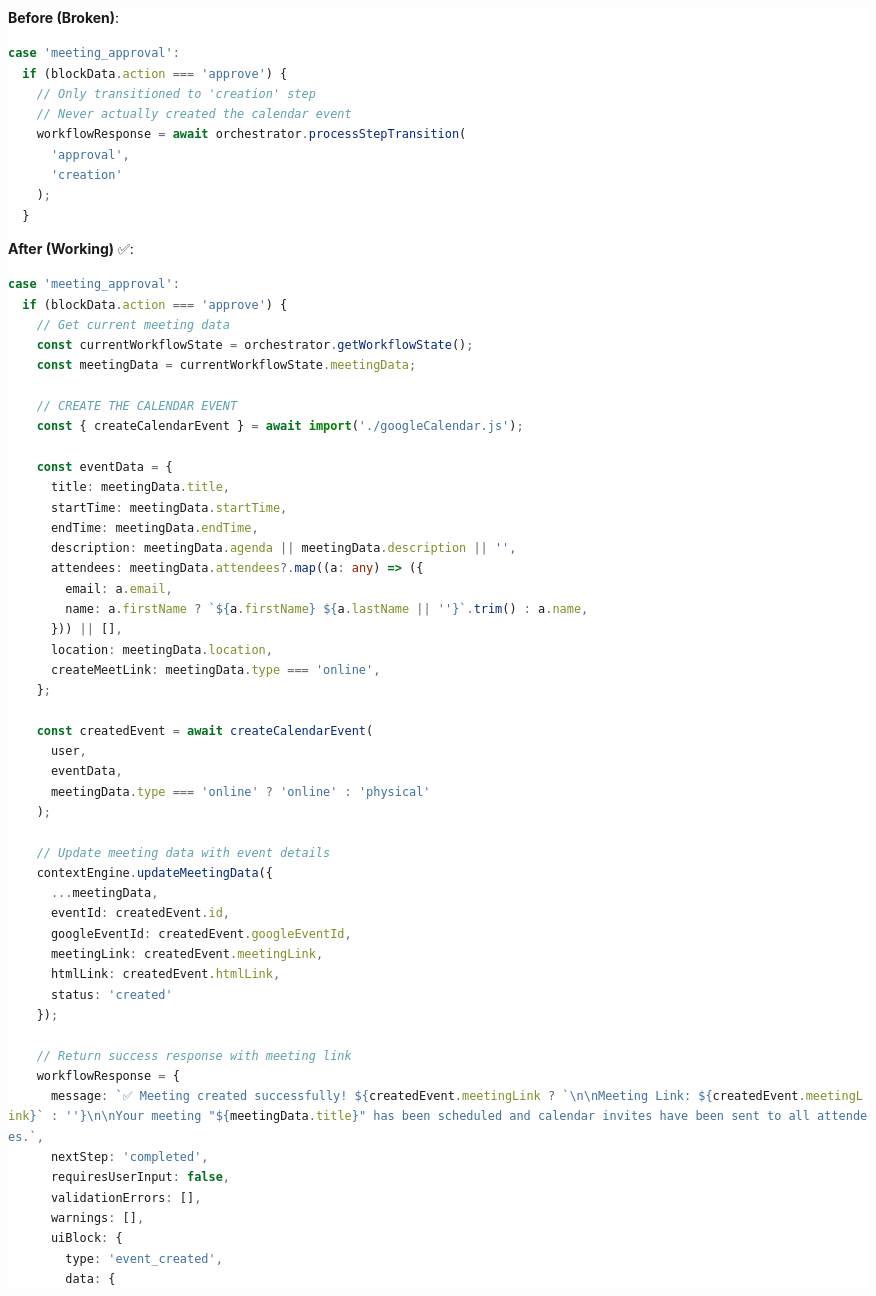 **Before (Broken)**:
```typescript
case 'meeting_approval':
  if (blockData.action === 'approve') {
    // Only transitioned to 'creation' step
    // Never actually created the calendar event
    workflowResponse = await orchestrator.processStepTransition(
      'approval',
      'creation'
    );
  }
```

**After (Working)** ✅:
```typescript
case 'meeting_approval':
  if (blockData.action === 'approve') {
    // Get current meeting data
    const currentWorkflowState = orchestrator.getWorkflowState();
    const meetingData = currentWorkflowState.meetingData;

    // CREATE THE CALENDAR EVENT
    const { createCalendarEvent } = await import('./googleCalendar.js');
    
    const eventData = {
      title: meetingData.title,
      startTime: meetingData.startTime,
      endTime: meetingData.endTime,
      description: meetingData.agenda || meetingData.description || '',
      attendees: meetingData.attendees?.map((a: any) => ({
        email: a.email,
        name: a.firstName ? `${a.firstName} ${a.lastName || ''}`.trim() : a.name,
      })) || [],
      location: meetingData.location,
      createMeetLink: meetingData.type === 'online',
    };

    const createdEvent = await createCalendarEvent(
      user,
      eventData,
      meetingData.type === 'online' ? 'online' : 'physical'
    );

    // Update meeting data with event details
    contextEngine.updateMeetingData({
      ...meetingData,
      eventId: createdEvent.id,
      googleEventId: createdEvent.googleEventId,
      meetingLink: createdEvent.meetingLink,
      htmlLink: createdEvent.htmlLink,
      status: 'created'
    });

    // Return success response with meeting link
    workflowResponse = {
      message: `✅ Meeting created successfully! ${createdEvent.meetingLink ? `\n\nMeeting Link: ${createdEvent.meetingLink}` : ''}\n\nYour meeting "${meetingData.title}" has been scheduled and calendar invites have been sent to all attendees.`,
      nextStep: 'completed',
      requiresUserInput: false,
      validationErrors: [],
      warnings: [],
      uiBlock: {
        type: 'event_created',
        data: {
```